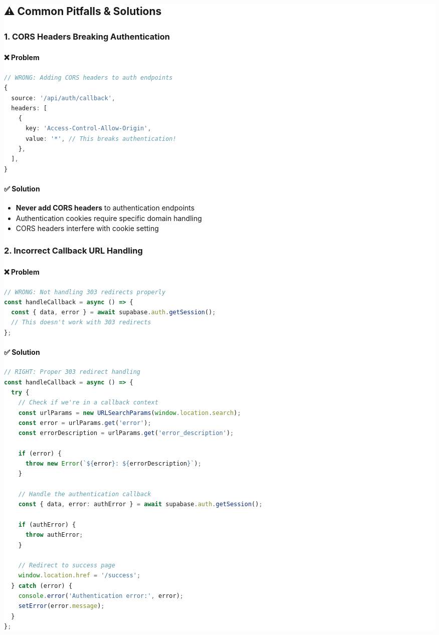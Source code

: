 
## ⚠️ Common Pitfalls & Solutions

### 1. CORS Headers Breaking Authentication

#### ❌ Problem
```typescript
// WRONG: Adding CORS headers to auth endpoints
{
  source: '/api/auth/callback',
  headers: [
    {
      key: 'Access-Control-Allow-Origin',
      value: '*', // This breaks authentication!
    },
  ],
}
```

#### ✅ Solution
- **Never add CORS headers** to authentication endpoints
- Authentication cookies require specific domain handling
- CORS headers interfere with cookie setting

### 2. Incorrect Callback URL Handling

#### ❌ Problem
```typescript
// WRONG: Not handling 303 redirects properly
const handleCallback = async () => {
  const { data, error } = await supabase.auth.getSession();
  // This doesn't work with 303 redirects
};
```

#### ✅ Solution
```typescript
// RIGHT: Proper 303 redirect handling
const handleCallback = async () => {
  try {
    // Check if we're in a callback context
    const urlParams = new URLSearchParams(window.location.search);
    const error = urlParams.get('error');
    const errorDescription = urlParams.get('error_description');
    
    if (error) {
      throw new Error(`${error}: ${errorDescription}`);
    }
    
    // Handle the authentication callback
    const { data, error: authError } = await supabase.auth.getSession();
    
    if (authError) {
      throw authError;
    }
    
    // Redirect to success page
    window.location.href = '/success';
  } catch (error) {
    console.error('Authentication error:', error);
    setError(error.message);
  }
};
```